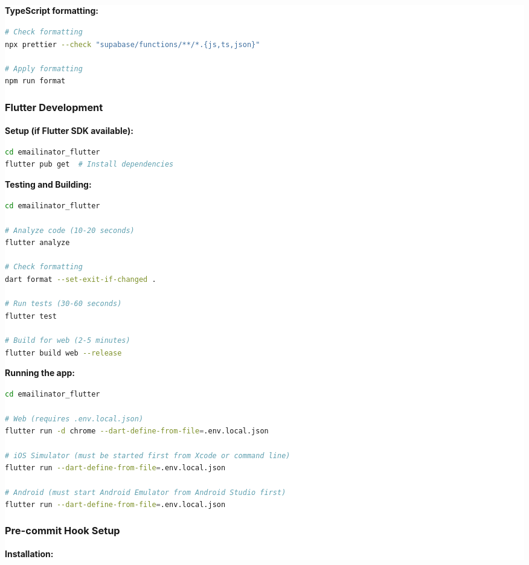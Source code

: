 **TypeScript formatting:**

```bash
# Check formatting
npx prettier --check "supabase/functions/**/*.{js,ts,json}"

# Apply formatting
npm run format
```

### Flutter Development

**Setup (if Flutter SDK available):**

```bash
cd emailinator_flutter
flutter pub get  # Install dependencies
```

**Testing and Building:**

```bash
cd emailinator_flutter

# Analyze code (10-20 seconds)
flutter analyze

# Check formatting
dart format --set-exit-if-changed .

# Run tests (30-60 seconds)
flutter test

# Build for web (2-5 minutes)
flutter build web --release
```

**Running the app:**

```bash
cd emailinator_flutter

# Web (requires .env.local.json)
flutter run -d chrome --dart-define-from-file=.env.local.json

# iOS Simulator (must be started first from Xcode or command line)
flutter run --dart-define-from-file=.env.local.json

# Android (must start Android Emulator from Android Studio first)
flutter run --dart-define-from-file=.env.local.json
```

### Pre-commit Hook Setup

**Installation:**
